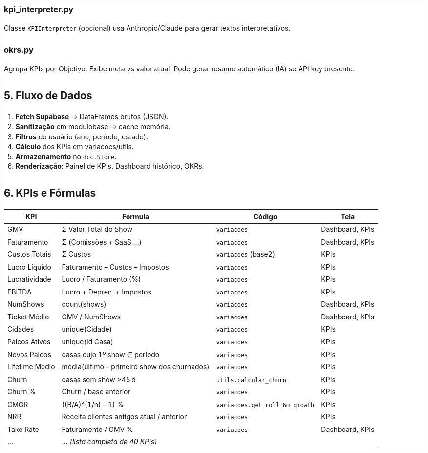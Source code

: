 ### kpi_interpreter.py
Classe `KPIInterpreter` (opcional) usa Anthropic/Claude para gerar textos interpretativos.

### okrs.py
Agrupa KPIs por Objetivo. Exibe meta vs valor atual. Pode gerar resumo automático (IA) se API key presente.

## 5. Fluxo de Dados
1. **Fetch Supabase** → DataFrames brutos (JSON).  
2. **Sanitização** em modulobase → cache memória.  
3. **Filtros** do usuário (ano, período, estado).  
4. **Cálculo** dos KPIs em variacoes/utils.  
5. **Armazenamento** no `dcc.Store`.  
6. **Renderização**: Painel de KPIs, Dashboard histórico, OKRs.

## 6. KPIs e Fórmulas
| KPI | Fórmula | Código | Tela |
|-----|---------|--------|------|
| GMV | Σ Valor Total do Show | `variacoes` | Dashboard, KPIs |
| Faturamento | Σ (Comissões + SaaS …) | `variacoes` | Dashboard, KPIs |
| Custos Totais | Σ Custos | `variacoes` (base2) | KPIs |
| Lucro Líquido | Faturamento – Custos – Impostos | `variacoes` | KPIs |
| Lucratividade | Lucro / Faturamento (%) | `variacoes` | KPIs |
| EBITDA | Lucro + Deprec. + Impostos | `variacoes` | KPIs |
| NumShows | count(shows) | `variacoes` | Dashboard, KPIs |
| Ticket Médio | GMV / NumShows | `variacoes` | Dashboard, KPIs |
| Cidades | unique(Cidade) | `variacoes` | KPIs |
| Palcos Ativos | unique(Id Casa) | `variacoes` | KPIs |
| Novos Palcos | casas cujo 1º show ∈ período | `variacoes` | KPIs |
| Lifetime Médio | média(último – primeiro show dos churnados) | `variacoes` | KPIs |
| Churn | casas sem show >45 d | `utils.calcular_churn` | KPIs |
| Churn % | Churn / base anterior | `variacoes` | KPIs |
| CMGR | ((B/A)^(1/n) – 1) % | `variacoes.get_roll_6m_growth` | KPIs |
| NRR | Receita clientes antigos atual / anterior | `variacoes` | KPIs |
| Take Rate | Faturamento / GMV % | `variacoes` | Dashboard, KPIs |
| … | … *(lista completa de 40 KPIs)* | | |
